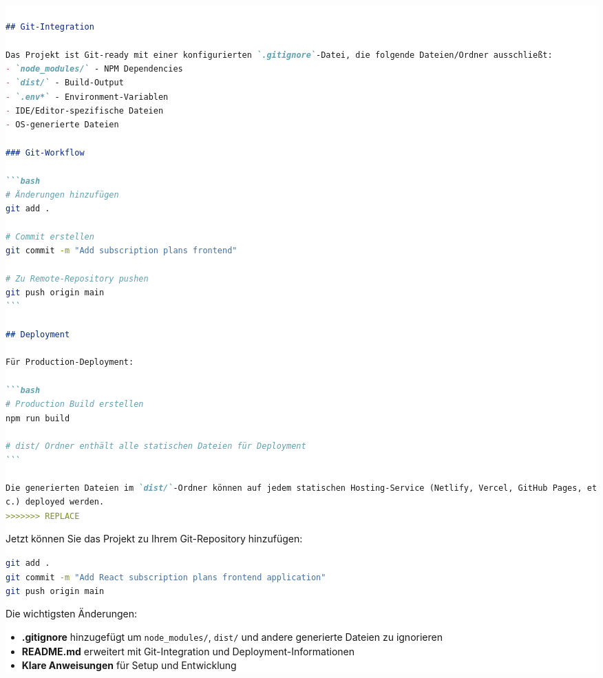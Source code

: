 ````markdown

## Git-Integration

Das Projekt ist Git-ready mit einer konfigurierten `.gitignore`-Datei, die folgende Dateien/Ordner ausschließt:
- `node_modules/` - NPM Dependencies
- `dist/` - Build-Output
- `.env*` - Environment-Variablen
- IDE/Editor-spezifische Dateien
- OS-generierte Dateien

### Git-Workflow

```bash
# Änderungen hinzufügen
git add .

# Commit erstellen
git commit -m "Add subscription plans frontend"

# Zu Remote-Repository pushen
git push origin main
```

## Deployment

Für Production-Deployment:

```bash
# Production Build erstellen
npm run build

# dist/ Ordner enthält alle statischen Dateien für Deployment
```

Die generierten Dateien im `dist/`-Ordner können auf jedem statischen Hosting-Service (Netlify, Vercel, GitHub Pages, etc.) deployed werden.
>>>>>>> REPLACE
````

Jetzt können Sie das Projekt zu Ihrem Git-Repository hinzufügen:

```bash
git add .
git commit -m "Add React subscription plans frontend application"
git push origin main
```

Die wichtigsten Änderungen:
- **.gitignore** hinzugefügt um `node_modules/`, `dist/` und andere generierte Dateien zu ignorieren
- **README.md** erweitert mit Git-Integration und Deployment-Informationen
- **Klare Anweisungen** für Setup und Entwicklung
